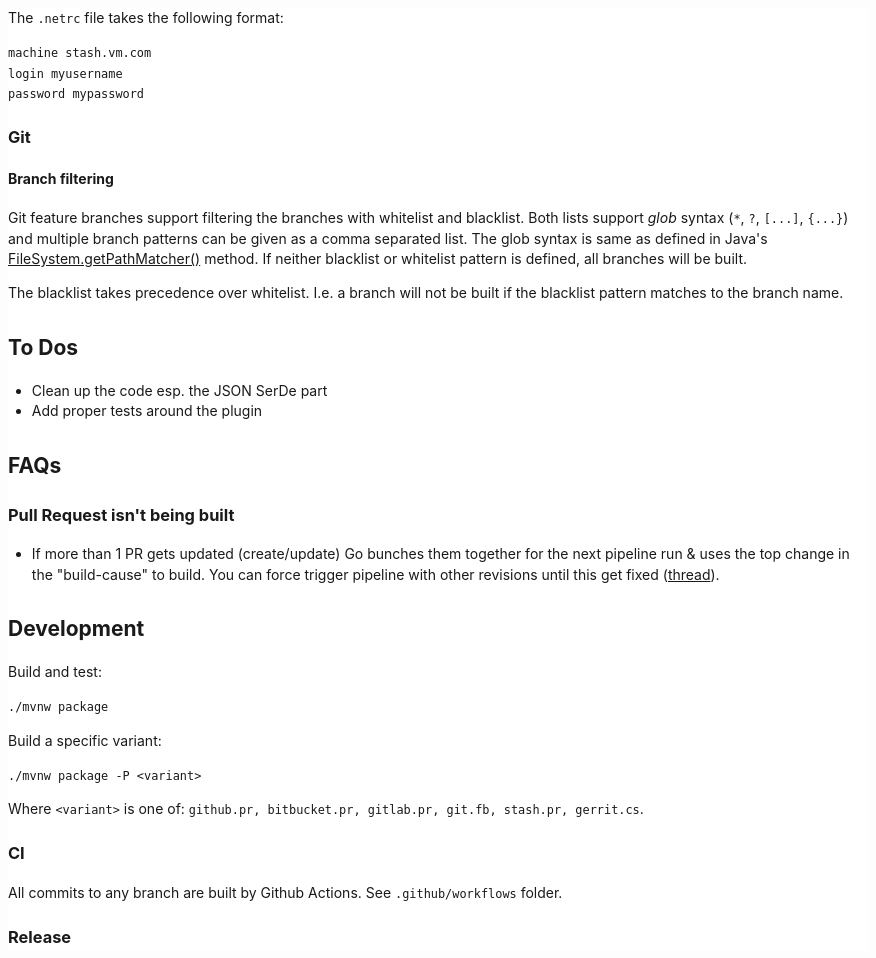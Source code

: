 The `.netrc` file takes the following format:

```
machine stash.vm.com 
login myusername
password mypassword
```

### Git

#### Branch filtering

Git feature branches support filtering the branches with whitelist and blacklist.
Both lists support _glob_ syntax (`*`, `?`, `[...]`, `{...}`) and multiple branch patterns
can be given as a comma separated list. The glob syntax is same as
defined in Java's [FileSystem.getPathMatcher()](https://docs.oracle.com/javase/7/docs/api/java/nio/file/FileSystem.html#getPathMatcher%28java.lang.String%29)
method. If neither blacklist or whitelist pattern is defined, all branches will be built.

The blacklist takes precedence over whitelist. I.e. a branch will not be built if the
blacklist pattern matches to the branch name.

## To Dos
- Clean up the code esp. the JSON SerDe part
- Add proper tests around the plugin

## FAQs

### Pull Request isn't being built
- If more than 1 PR gets updated (create/update) Go bunches them together for the next pipeline run & uses the top change in the "build-cause" to build. You can force trigger pipeline with other revisions until this get fixed ([thread](https://github.com/gocd/gocd/issues/938)).

[1]: images/list-plugin.png  "List Plugin"
[2]: images/original-pipeline.png  "Original Pipeline"
[3]: images/original-pipeline-material.png  "Original Pipeline Material"
[4]: images/list-pipeline.png  "List Pipeline"
[5]: images/extract-template.png  "Extract Template"
[6]: images/list-pipeline-after-extract-template.png  "List Pipeline After Extract Template"
[7]: images/clone-pipeline.png  "Clone Pipeline"
[8]: images/select-github-material.png  "Select GitHub Material"
[9]: images/add-github-material.png  "Add GitHub Material"
[10]: images/new-pipeline-material.png  "New Pipeline Material"
[11]: images/delete-old-material.png  "Delete Old Material"
[12]: images/pipeline-schedule.png  "Pipeline Schedule"
[13]: images/on-successful-pipeline-run.png  "On Successful Run"

## Development

Build and test:

```shell
./mvnw package
```

Build a specific variant:

```shell
./mvnw package -P <variant>
```

Where `<variant>` is one of: `github.pr, bitbucket.pr, gitlab.pr, git.fb, stash.pr, gerrit.cs`.

### CI

All commits to any branch are built by Github Actions. See `.github/workflows` folder.

### Release
